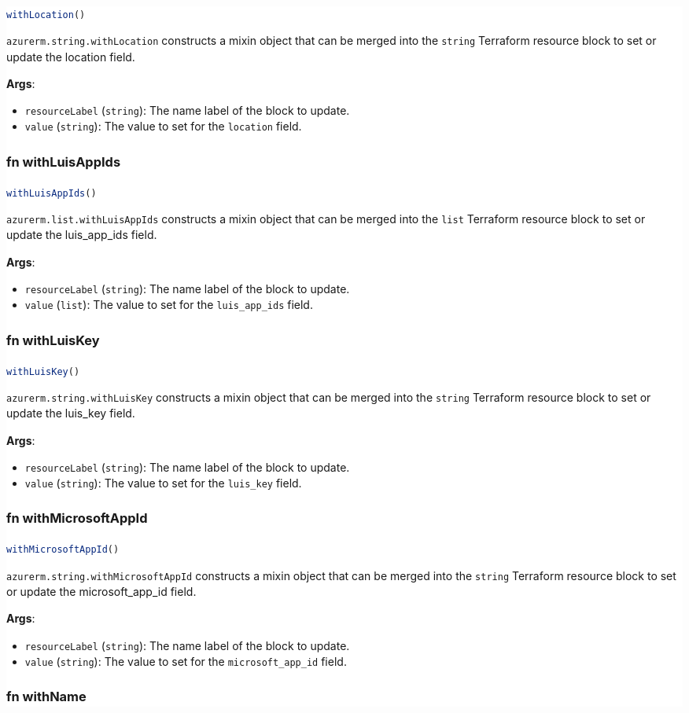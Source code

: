 ```ts
withLocation()
```

`azurerm.string.withLocation` constructs a mixin object that can be merged into the `string`
Terraform resource block to set or update the location field.



**Args**:
  - `resourceLabel` (`string`): The name label of the block to update.
  - `value` (`string`): The value to set for the `location` field.


### fn withLuisAppIds

```ts
withLuisAppIds()
```

`azurerm.list.withLuisAppIds` constructs a mixin object that can be merged into the `list`
Terraform resource block to set or update the luis_app_ids field.



**Args**:
  - `resourceLabel` (`string`): The name label of the block to update.
  - `value` (`list`): The value to set for the `luis_app_ids` field.


### fn withLuisKey

```ts
withLuisKey()
```

`azurerm.string.withLuisKey` constructs a mixin object that can be merged into the `string`
Terraform resource block to set or update the luis_key field.



**Args**:
  - `resourceLabel` (`string`): The name label of the block to update.
  - `value` (`string`): The value to set for the `luis_key` field.


### fn withMicrosoftAppId

```ts
withMicrosoftAppId()
```

`azurerm.string.withMicrosoftAppId` constructs a mixin object that can be merged into the `string`
Terraform resource block to set or update the microsoft_app_id field.



**Args**:
  - `resourceLabel` (`string`): The name label of the block to update.
  - `value` (`string`): The value to set for the `microsoft_app_id` field.


### fn withName
